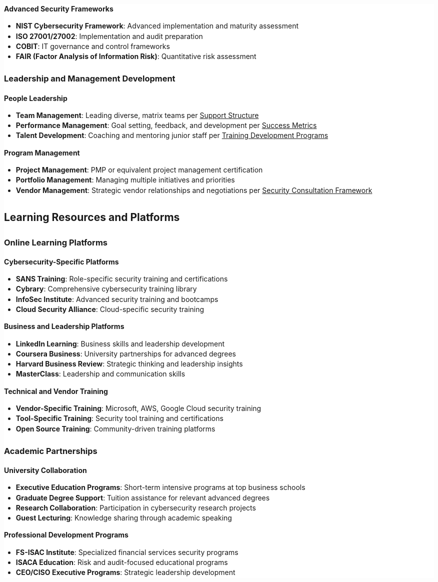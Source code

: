 **Advanced Security Frameworks**
- **NIST Cybersecurity Framework**: Advanced implementation and maturity assessment
- **ISO 27001/27002**: Implementation and audit preparation
- **COBIT**: IT governance and control frameworks
- **FAIR (Factor Analysis of Information Risk)**: Quantitative risk assessment

### Leadership and Management Development

**People Leadership**
- **Team Management**: Leading diverse, matrix teams per [Support Structure](./BISOPRO-10_Support_Structure.md#team-leadership)
- **Performance Management**: Goal setting, feedback, and development per [Success Metrics](./BISOPRO-05_Success_Metrics.md#team-performance)
- **Talent Development**: Coaching and mentoring junior staff per [Training Development Programs](./BISOPRO-19_Training_Development_Programs.md#mentorship-programs)

**Program Management**
- **Project Management**: PMP or equivalent project management certification
- **Portfolio Management**: Managing multiple initiatives and priorities
- **Vendor Management**: Strategic vendor relationships and negotiations per [Security Consultation Framework](./BISOPRO-17_Security_Consultation_Framework.md#vendor-management)

## Learning Resources and Platforms

### Online Learning Platforms

**Cybersecurity-Specific Platforms**
- **SANS Training**: Role-specific security training and certifications
- **Cybrary**: Comprehensive cybersecurity training library
- **InfoSec Institute**: Advanced security training and bootcamps
- **Cloud Security Alliance**: Cloud-specific security training

**Business and Leadership Platforms**
- **LinkedIn Learning**: Business skills and leadership development
- **Coursera Business**: University partnerships for advanced degrees
- **Harvard Business Review**: Strategic thinking and leadership insights
- **MasterClass**: Leadership and communication skills

**Technical and Vendor Training**
- **Vendor-Specific Training**: Microsoft, AWS, Google Cloud security training
- **Tool-Specific Training**: Security tool training and certifications
- **Open Source Training**: Community-driven training platforms

### Academic Partnerships

**University Collaboration**
- **Executive Education Programs**: Short-term intensive programs at top business schools
- **Graduate Degree Support**: Tuition assistance for relevant advanced degrees
- **Research Collaboration**: Participation in cybersecurity research projects
- **Guest Lecturing**: Knowledge sharing through academic speaking

**Professional Development Programs**
- **FS-ISAC Institute**: Specialized financial services security programs
- **ISACA Education**: Risk and audit-focused educational programs
- **CEO/CISO Executive Programs**: Strategic leadership development
